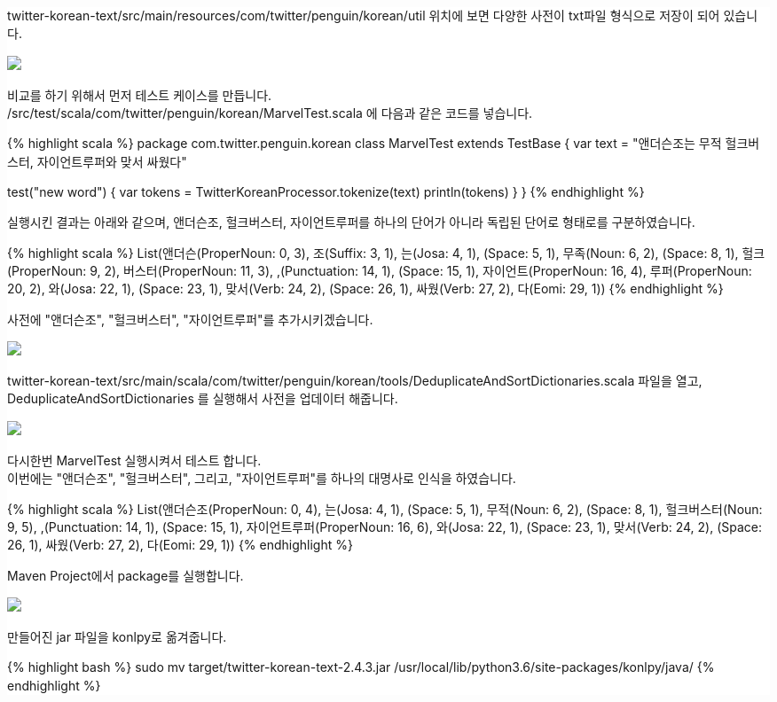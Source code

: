 twitter-korean-text/src/main/resources/com/twitter/penguin/korean/util 위치에 보면 다양한 사전이 txt파일 형식으로 저장이 되어 있습니다.


<img src="{{ page.asset_path }}twitter_dict_dir.png" class="img-responsive img-rounded  img-fluid">

비교를 하기 위해서 먼저 테스트 케이스를 만듭니다.<br>
/src/test/scala/com/twitter/penguin/korean/MarvelTest.scala 에 다음과 같은 코드를 넣습니다.

{% highlight scala %}
package com.twitter.penguin.korean
class MarvelTest extends TestBase {
  var text = "앤더슨조는 무적 헐크버스터, 자이언트루퍼와 맞서 싸웠다"

  test("new word") {
    var tokens = TwitterKoreanProcessor.tokenize(text)
    println(tokens)
  }
}
{% endhighlight %}

실행시킨 결과는 아래와 같으며, 앤더슨조, 헐크버스터, 자이언트루퍼를 하나의 단어가 아니라 독립된 단어로 형태로를 구분하였습니다.

{% highlight scala %}
List(앤더슨(ProperNoun: 0, 3), 조(Suffix: 3, 1), 는(Josa: 4, 1),  (Space: 5, 1), 무족(Noun: 6, 2),  (Space: 8, 1), 헐크(ProperNoun: 9, 2), 버스터(ProperNoun: 11, 3), ,(Punctuation: 14, 1),  (Space: 15, 1), 자이언트(ProperNoun: 16, 4), 루퍼(ProperNoun: 20, 2), 와(Josa: 22, 1),  (Space: 23, 1), 맞서(Verb: 24, 2),  (Space: 26, 1), 싸웠(Verb: 27, 2), 다(Eomi: 29, 1))
{% endhighlight %}

사전에 "앤더슨조", "헐크버스터", "자이언트루퍼"를 추가시키겠습니다.

<img src="{{ page.asset_path }}twitter_add_dict.png" class="img-responsive img-rounded  img-fluid">

twitter-korean-text/src/main/scala/com/twitter/penguin/korean/tools/DeduplicateAndSortDictionaries.scala 파일을 열고, <br>
DeduplicateAndSortDictionaries 를 실행해서 사전을 업데이터 해줍니다.

<img src="{{ page.asset_path }}twitter_sort_dict.png" class="img-responsive img-rounded  img-fluid">

다시한번 MarvelTest 실행시켜서 테스트 합니다.<br>
이번에는 "앤더슨조", "헐크버스터", 그리고, "자이언트루퍼"를 하나의 대명사로 인식을 하였습니다.

{% highlight scala %}
List(앤더슨조(ProperNoun: 0, 4), 는(Josa: 4, 1),  (Space: 5, 1), 무적(Noun: 6, 2),  (Space: 8, 1), 헐크버스터(Noun: 9, 5), ,(Punctuation: 14, 1),  (Space: 15, 1), 자이언트루퍼(ProperNoun: 16, 6), 와(Josa: 22, 1),  (Space: 23, 1), 맞서(Verb: 24, 2),  (Space: 26, 1), 싸웠(Verb: 27, 2), 다(Eomi: 29, 1))
{% endhighlight %}

Maven Project에서 package를 실행합니다.

<img src="{{ page.asset_path }}twitter_package.png" class="img-responsive img-rounded  img-fluid">

만들어진 jar 파일을 konlpy로 옮겨줍니다.

{% highlight bash %}
sudo mv target/twitter-korean-text-2.4.3.jar /usr/local/lib/python3.6/site-packages/konlpy/java/
{% endhighlight %}
